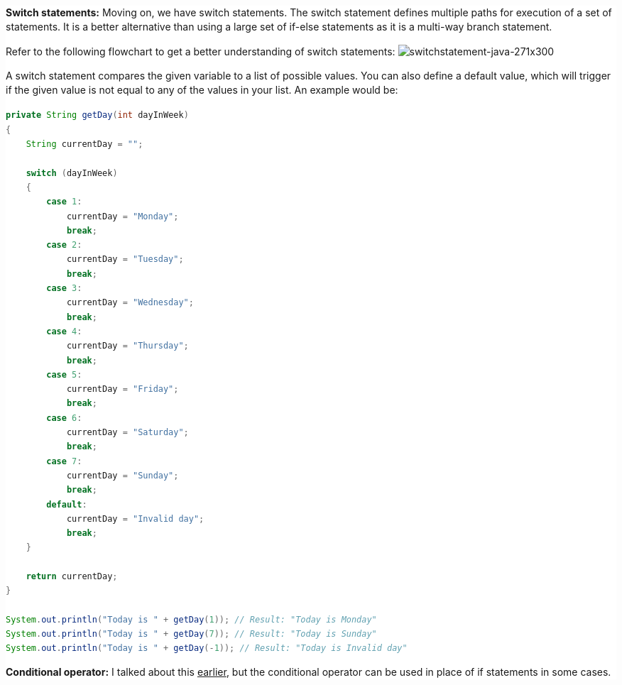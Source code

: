 **Switch statements:** Moving on, we have switch statements. The switch statement defines multiple paths for execution of a set of statements. It is a better alternative than using a large set of if-else statements as it is a multi-way branch statement.

Refer to the following flowchart to get a better understanding of switch statements:
![switchstatement-java-271x300](https://user-images.githubusercontent.com/41565823/46496005-32fc5200-c817-11e8-81c2-5c0640f11103.png)

A switch statement compares the given variable to a list of possible values. You can also define a default value, which will trigger if the given value is not equal to any of the values in your list. An example would be:

```java
private String getDay(int dayInWeek)
{
    String currentDay = "";
    
    switch (dayInWeek)
    { 
        case 1:
            currentDay = "Monday";
            break;
        case 2:
            currentDay = "Tuesday";
            break;
        case 3:
            currentDay = "Wednesday";
            break;
        case 4:
            currentDay = "Thursday";
            break;
        case 5:
            currentDay = "Friday";
            break;
        case 6:
            currentDay = "Saturday";
            break;
        case 7:
            currentDay = "Sunday";
            break;
        default:
            currentDay = "Invalid day";
            break;
    }
    
    return currentDay;
}   

System.out.println("Today is " + getDay(1)); // Result: "Today is Monday"
System.out.println("Today is " + getDay(7)); // Result: "Today is Sunday"
System.out.println("Today is " + getDay(-1)); // Result: "Today is Invalid day"
```

**Conditional operator:** I talked about this [earlier](#miscellaneous), but the conditional operator can be used in place of if statements in some cases.
